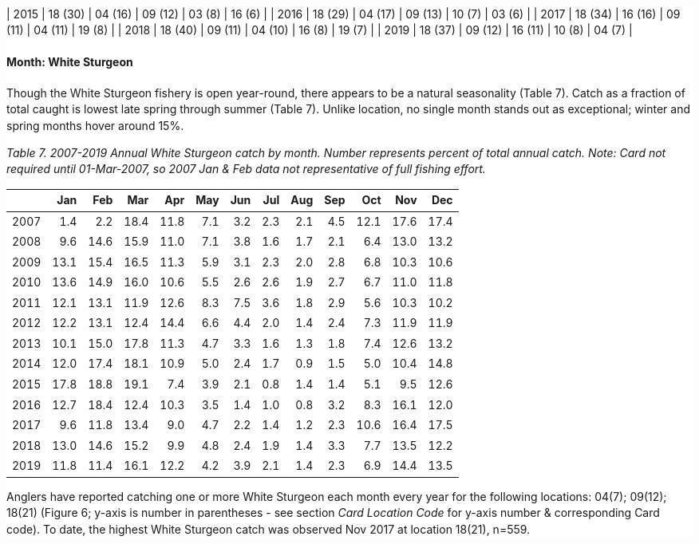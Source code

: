 | 2015 | 18 (30) | 04 (16) | 09 (12) | 03 (8)  | 16 (6) |
| 2016 | 18 (29) | 04 (17) | 09 (13) | 10 (7)  | 03 (6) |
| 2017 | 18 (34) | 16 (16) | 09 (11) | 04 (11) | 19 (8) |
| 2018 | 18 (40) | 09 (11) | 04 (10) | 16 (8)  | 19 (7) |
| 2019 | 18 (37) | 09 (12) | 16 (11) | 10 (8)  | 04 (7) |

#### Month: White Sturgeon

Though the White Sturgeon fishery is open year-round, there appears to
be a natural seasonality (Table 7). Catch as a fraction of total caught
is lowest late spring through summer (Table 7). Unlike location, no
single month stands out as exceptional; winter and spring months hover
around 15%.

*Table 7. 2007-2019 Annual White Sturgeon catch by month. Number
represents percent of total annual catch. Note: Card not required until
01-Mar-2007, so 2007 Jan & Feb data not representative of full fishing
effort.*

|      |  Jan |  Feb |  Mar |  Apr | May | Jun | Jul | Aug | Sep |  Oct |  Nov |  Dec |
| :--- | ---: | ---: | ---: | ---: | --: | --: | --: | --: | --: | ---: | ---: | ---: |
| 2007 |  1.4 |  2.2 | 18.4 | 11.8 | 7.1 | 3.2 | 2.3 | 2.1 | 4.5 | 12.1 | 17.6 | 17.4 |
| 2008 |  9.6 | 14.6 | 15.9 | 11.0 | 7.1 | 3.8 | 1.6 | 1.7 | 2.1 |  6.4 | 13.0 | 13.2 |
| 2009 | 13.1 | 15.4 | 16.5 | 11.3 | 5.9 | 3.1 | 2.3 | 2.0 | 2.8 |  6.8 | 10.3 | 10.6 |
| 2010 | 13.6 | 14.9 | 16.0 | 10.6 | 5.5 | 2.6 | 2.6 | 1.9 | 2.7 |  6.7 | 11.0 | 11.8 |
| 2011 | 12.1 | 13.1 | 11.9 | 12.6 | 8.3 | 7.5 | 3.6 | 1.8 | 2.9 |  5.6 | 10.3 | 10.2 |
| 2012 | 12.2 | 13.1 | 12.4 | 14.4 | 6.6 | 4.4 | 2.0 | 1.4 | 2.4 |  7.3 | 11.9 | 11.9 |
| 2013 | 10.1 | 15.0 | 17.8 | 11.3 | 4.7 | 3.3 | 1.6 | 1.3 | 1.8 |  7.4 | 12.6 | 13.2 |
| 2014 | 12.0 | 17.4 | 18.1 | 10.9 | 5.0 | 2.4 | 1.7 | 0.9 | 1.5 |  5.0 | 10.4 | 14.8 |
| 2015 | 17.8 | 18.8 | 19.1 |  7.4 | 3.9 | 2.1 | 0.8 | 1.4 | 1.4 |  5.1 |  9.5 | 12.6 |
| 2016 | 12.7 | 18.4 | 12.4 | 10.3 | 3.5 | 1.4 | 1.0 | 0.8 | 3.2 |  8.3 | 16.1 | 12.0 |
| 2017 |  9.6 | 11.8 | 13.4 |  9.0 | 4.7 | 2.2 | 1.4 | 1.2 | 2.3 | 10.6 | 16.4 | 17.5 |
| 2018 | 13.0 | 14.6 | 15.2 |  9.9 | 4.8 | 2.4 | 1.9 | 1.4 | 3.3 |  7.7 | 13.5 | 12.2 |
| 2019 | 11.8 | 11.4 | 16.1 | 12.2 | 4.2 | 3.9 | 2.1 | 1.4 | 2.3 |  6.9 | 14.4 | 13.5 |

Anglers have reported catching one or more White Sturgeon each month
every year for the following locations: 04(7); 09(12); 18(21) (Figure 6;
y-axis is number in parentheses - see section *Card Location Code* for
y-axis number & corresponding Card code). To date, the highest White
Sturgeon catch was observed Nov 2017 at location 18(21), n=559.
